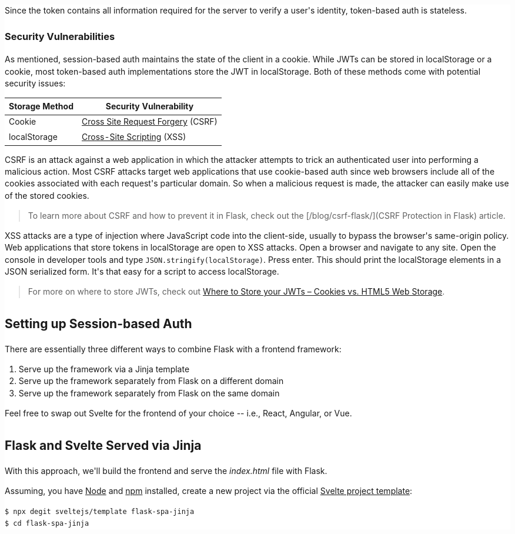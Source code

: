 Since the token contains all information required for the server to verify a user's identity, token-based auth is stateless.

### Security Vulnerabilities

As mentioned, session-based auth maintains the state of the client in a cookie. While JWTs can be stored in localStorage or a cookie, most token-based auth implementations store the JWT in localStorage. Both of these methods come with potential security issues:

| Storage Method | Security Vulnerability                                                            |
|----------------|-----------------------------------------------------------------------------------|
| Cookie         | [Cross Site Request Forgery](https://owasp.org/www-community/attacks/csrf) (CSRF) |
| localStorage   | [Cross-Site Scripting](https://owasp.org/www-community/attacks/xss/) (XSS)        |


CSRF is an attack against a web application in which the attacker attempts to trick an authenticated user into performing a malicious action. Most CSRF attacks target web applications that use cookie-based auth since web browsers include all of the cookies associated with each request's particular domain. So when a malicious request is made, the attacker can easily make use of the stored cookies.

> To learn more about CSRF and how to prevent it in Flask, check out the [/blog/csrf-flask/](CSRF Protection in Flask) article.

XSS attacks are a type of injection where JavaScript code into the client-side, usually to bypass the browser's same-origin policy. Web applications that store tokens in localStorage are open to XSS attacks. Open a browser and navigate to any site. Open the console in developer tools and type `JSON.stringify(localStorage)`. Press enter. This should print the localStorage elements in a JSON serialized form. It's that easy for a script to access localStorage.

> For more on where to store JWTs, check out [Where to Store your JWTs – Cookies vs. HTML5 Web Storage](https://stormpath.com/blog/where-to-store-your-jwts-cookies-vs-html5-web-storage).

## Setting up Session-based Auth

There are essentially three different ways to combine Flask with a frontend framework:

1. Serve up the framework via a Jinja template
1. Serve up the framework separately from Flask on a different domain
1. Serve up the framework separately from Flask on the same domain

Feel free to swap out Svelte for the frontend of your choice -- i.e., React, Angular, or Vue.

## Flask and Svelte Served via Jinja

With this approach, we'll build the frontend and serve the *index.html* file with Flask.

Assuming, you have [Node](https://nodejs.org/en/download/package-manager/) and [npm](https://www.npmjs.com/get-npm) installed, create a new project via the official [Svelte project template](https://github.com/sveltejs/template):

```bash
$ npx degit sveltejs/template flask-spa-jinja
$ cd flask-spa-jinja
```

